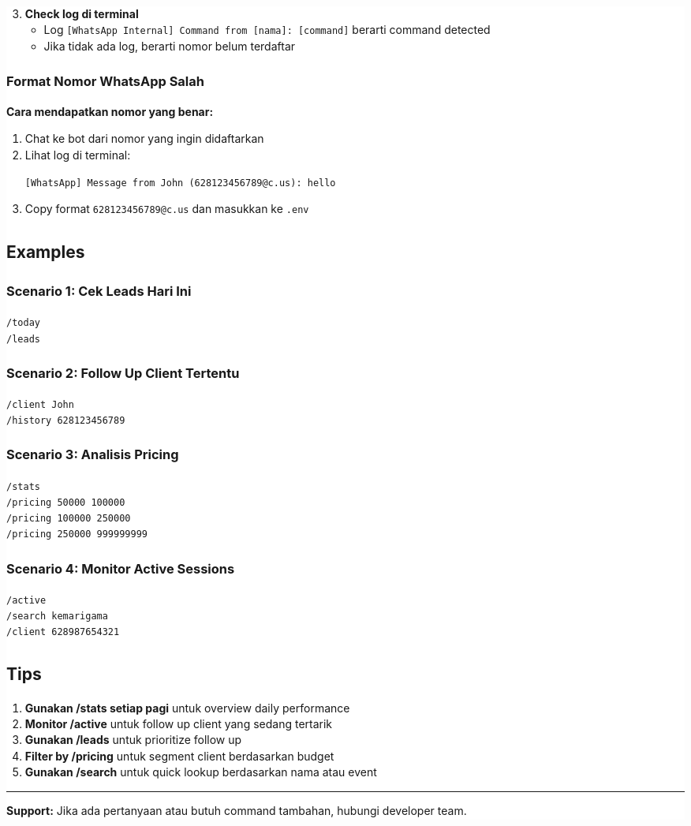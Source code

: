 3. **Check log di terminal**
   - Log `[WhatsApp Internal] Command from [nama]: [command]` berarti command detected
   - Jika tidak ada log, berarti nomor belum terdaftar

### Format Nomor WhatsApp Salah

**Cara mendapatkan nomor yang benar:**

1. Chat ke bot dari nomor yang ingin didaftarkan
2. Lihat log di terminal:
   ```
   [WhatsApp] Message from John (628123456789@c.us): hello
   ```
3. Copy format `628123456789@c.us` dan masukkan ke `.env`

## Examples

### Scenario 1: Cek Leads Hari Ini

```
/today
/leads
```

### Scenario 2: Follow Up Client Tertentu

```
/client John
/history 628123456789
```

### Scenario 3: Analisis Pricing

```
/stats
/pricing 50000 100000
/pricing 100000 250000
/pricing 250000 999999999
```

### Scenario 4: Monitor Active Sessions

```
/active
/search kemarigama
/client 628987654321
```

## Tips

1. **Gunakan /stats setiap pagi** untuk overview daily performance
2. **Monitor /active** untuk follow up client yang sedang tertarik
3. **Gunakan /leads** untuk prioritize follow up
4. **Filter by /pricing** untuk segment client berdasarkan budget
5. **Gunakan /search** untuk quick lookup berdasarkan nama atau event

---

**Support:** Jika ada pertanyaan atau butuh command tambahan, hubungi developer team.
